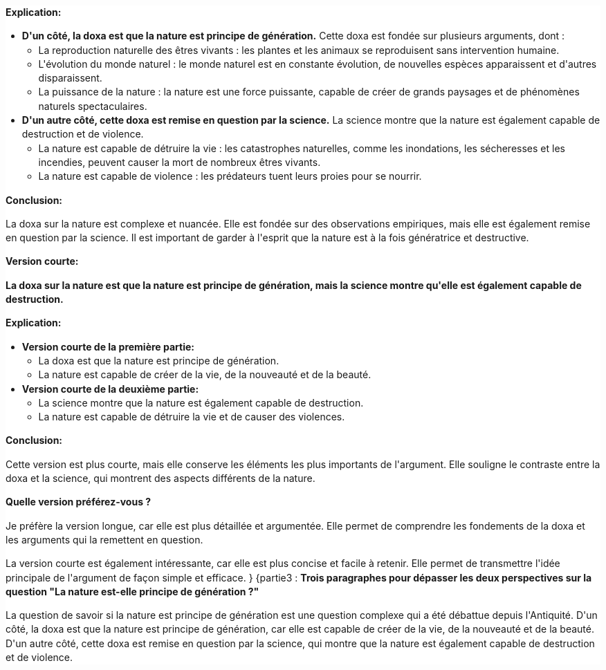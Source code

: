 **Explication:**

* **D'un côté, la doxa est que la nature est principe de génération.** Cette doxa est fondée sur plusieurs arguments, dont :
    * La reproduction naturelle des êtres vivants : les plantes et les animaux se reproduisent sans intervention humaine.
    * L'évolution du monde naturel : le monde naturel est en constante évolution, de nouvelles espèces apparaissent et d'autres disparaissent.
    * La puissance de la nature : la nature est une force puissante, capable de créer de grands paysages et de phénomènes naturels spectaculaires.
* **D'un autre côté, cette doxa est remise en question par la science.** La science montre que la nature est également capable de destruction et de violence.
    * La nature est capable de détruire la vie : les catastrophes naturelles, comme les inondations, les sécheresses et les incendies, peuvent causer la mort de nombreux êtres vivants.
    * La nature est capable de violence : les prédateurs tuent leurs proies pour se nourrir.

**Conclusion:**

La doxa sur la nature est complexe et nuancée. Elle est fondée sur des observations empiriques, mais elle est également remise en question par la science. Il est important de garder à l'esprit que la nature est à la fois génératrice et destructive.

**Version courte:**

**La doxa sur la nature est que la nature est principe de génération, mais la science montre qu'elle est également capable de destruction.**

**Explication:**

* **Version courte de la première partie:**
    * La doxa est que la nature est principe de génération.
    * La nature est capable de créer de la vie, de la nouveauté et de la beauté.
* **Version courte de la deuxième partie:**
    * La science montre que la nature est également capable de destruction.
    * La nature est capable de détruire la vie et de causer des violences.

**Conclusion:**

Cette version est plus courte, mais elle conserve les éléments les plus importants de l'argument. Elle souligne le contraste entre la doxa et la science, qui montrent des aspects différents de la nature.

**Quelle version préférez-vous ?**

Je préfère la version longue, car elle est plus détaillée et argumentée. Elle permet de comprendre les fondements de la doxa et les arguments qui la remettent en question.

La version courte est également intéressante, car elle est plus concise et facile à retenir. Elle permet de transmettre l'idée principale de l'argument de façon simple et efficace.
}
{partie3 : **Trois paragraphes pour dépasser les deux perspectives sur la question "La nature est-elle principe de génération ?"**

La question de savoir si la nature est principe de génération est une question complexe qui a été débattue depuis l'Antiquité. D'un côté, la doxa est que la nature est principe de génération, car elle est capable de créer de la vie, de la nouveauté et de la beauté. D'un autre côté, cette doxa est remise en question par la science, qui montre que la nature est également capable de destruction et de violence.
